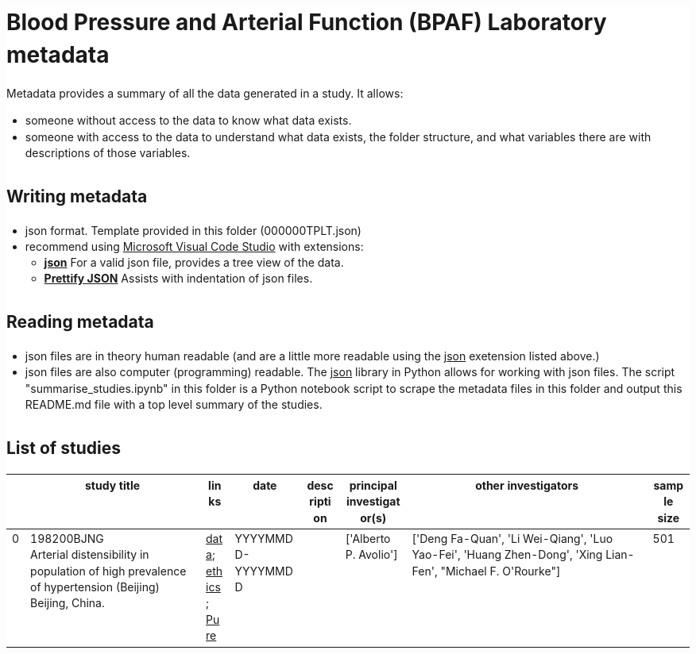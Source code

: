 # Blood Pressure and Arterial Function (BPAF) Laboratory metadata

Metadata provides a summary of all the data generated in a study. It allows:

- someone without access to the data to know what data exists.
- someone with access to the data to understand what data exists, the folder structure, and what variables there are with descriptions of those variables.

## Writing metadata

- json format. Template provided in this folder (000000TPLT.json)
- recommend using [Microsoft Visual Code Studio](https://code.visualstudio.com) with extensions:
  - **[json](https://marketplace.visualstudio.com/items?itemName=Meezilla.json)** For a valid json file, provides a tree view of the data.
  - **[Prettify JSON](https://marketplace.visualstudio.com/items?itemName=mohsen1.prettify-json)** Assists with indentation of json files.

## Reading metadata
- json files are in theory human readable (and are a little more readable using the [json](https://marketplace.visualstudio.com/items?itemName=Meezilla.json) exetension listed above.)
- json files are also computer (programming) readable. The [json](https://docs.python.org/3/library/json.html) library in Python allows for working with json files. The script "summarise_studies.ipynb" in this folder is a Python notebook script to scrape the metadata files in this folder and output this README.md file with a top level summary of the studies.

## List of studies

|    | study title                                                                                                                                                                                                                           | links                                                                                                                                                                                                                                                                                                                                                                                                         | date              | description                                                                                                                                                                                                                                                                                                                                                                                                                | principal investigator(s)                                            | other investigators                                                                                                 |   sample size |
|----|---------------------------------------------------------------------------------------------------------------------------------------------------------------------------------------------------------------------------------------|---------------------------------------------------------------------------------------------------------------------------------------------------------------------------------------------------------------------------------------------------------------------------------------------------------------------------------------------------------------------------------------------------------------|-------------------|----------------------------------------------------------------------------------------------------------------------------------------------------------------------------------------------------------------------------------------------------------------------------------------------------------------------------------------------------------------------------------------------------------------------------|----------------------------------------------------------------------|---------------------------------------------------------------------------------------------------------------------|---------------|
|  0 | 198200BJNG<br>Arterial distensibility in population of high prevalence of hypertension (Beijing)<br>Beijing, China.                                                                                                                   | [data](https://mqoutlook.sharepoint.com/:f:/r/sites/o365-group-vascularresearch-studies/Shared%20Documents/studies/198200BJNG?csf=1&web=1&e=t6jWkU);<br>[ethics]();<br>[Pure]()                                                                                                                                                                                                                               | YYYYMMDD-YYYYMMDD |                                                                                                                                                                                                                                                                                                                                                                                                                            | ['Alberto P. Avolio']                                                | ['Deng Fa-Quan', 'Li Wei-Qiang', 'Luo Yao-Fei', 'Huang Zhen-Dong', 'Xing Lian-Fen', "Michael F. O'Rourke"]          |           501 |